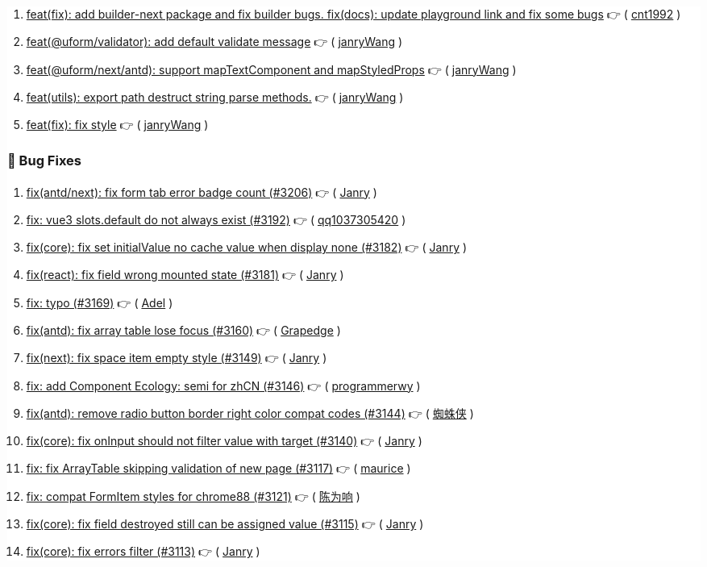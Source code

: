1. [feat(fix): add builder-next package and fix builder bugs. fix(docs): update playground link and fix some bugs](https://github.com/alibaba/formily/commit/71e6af8a) :point_right: ( [cnt1992](https://github.com/cnt1992) )

1. [feat(@uform/validator): add default validate message](https://github.com/alibaba/formily/commit/04f263cb) :point_right: ( [janryWang](https://github.com/janryWang) )

1. [feat(@uform/next/antd): support mapTextComponent and mapStyledProps](https://github.com/alibaba/formily/commit/b0f7134d) :point_right: ( [janryWang](https://github.com/janryWang) )

1. [feat(utils): export path destruct string parse methods.](https://github.com/alibaba/formily/commit/1bded6c3) :point_right: ( [janryWang](https://github.com/janryWang) )

1. [feat(fix): fix style](https://github.com/alibaba/formily/commit/7841970d) :point_right: ( [janryWang](https://github.com/janryWang) )

### :bug: Bug Fixes

1. [fix(antd/next): fix form tab error badge count (#3206)](https://github.com/alibaba/formily/commit/6eed89b3) :point_right: ( [Janry](https://github.com/Janry) )

1. [fix: vue3 slots.default do not always exist (#3192)](https://github.com/alibaba/formily/commit/91d64889) :point_right: ( [qq1037305420](https://github.com/qq1037305420) )

1. [fix(core): fix set initialValue no cache value when display none (#3182)](https://github.com/alibaba/formily/commit/66ffeb6c) :point_right: ( [Janry](https://github.com/Janry) )

1. [fix(react): fix field wrong mounted state (#3181)](https://github.com/alibaba/formily/commit/d705f56d) :point_right: ( [Janry](https://github.com/Janry) )

1. [fix: typo (#3169)](https://github.com/alibaba/formily/commit/0cb920d2) :point_right: ( [Adel](https://github.com/Adel) )

1. [fix(antd): fix array table lose focus (#3160)](https://github.com/alibaba/formily/commit/8ee5ba51) :point_right: ( [Grapedge](https://github.com/Grapedge) )

1. [fix(next): fix space item empty style (#3149)](https://github.com/alibaba/formily/commit/18700a90) :point_right: ( [Janry](https://github.com/Janry) )

1. [fix: add Component Ecology: semi for zhCN (#3146)](https://github.com/alibaba/formily/commit/4eee3574) :point_right: ( [programmerwy](https://github.com/programmerwy) )

1. [fix(antd): remove radio button border right color compat codes (#3144)](https://github.com/alibaba/formily/commit/abefbeac) :point_right: ( [蜘蛛侠](https://github.com/蜘蛛侠) )

1. [fix(core): fix onInput should not filter value with target (#3140)](https://github.com/alibaba/formily/commit/e1a2a65e) :point_right: ( [Janry](https://github.com/Janry) )

1. [fix: fix ArrayTable skipping validation of new page (#3117)](https://github.com/alibaba/formily/commit/99f669a8) :point_right: ( [maurice](https://github.com/maurice) )

1. [fix: compat FormItem styles for chrome88 (#3121)](https://github.com/alibaba/formily/commit/9eb73067) :point_right: ( [陈为响](https://github.com/陈为响) )

1. [fix(core): fix field destroyed still can be assigned value (#3115)](https://github.com/alibaba/formily/commit/5dd9acce) :point_right: ( [Janry](https://github.com/Janry) )

1. [fix(core): fix errors filter (#3113)](https://github.com/alibaba/formily/commit/7d731af5) :point_right: ( [Janry](https://github.com/Janry) )

